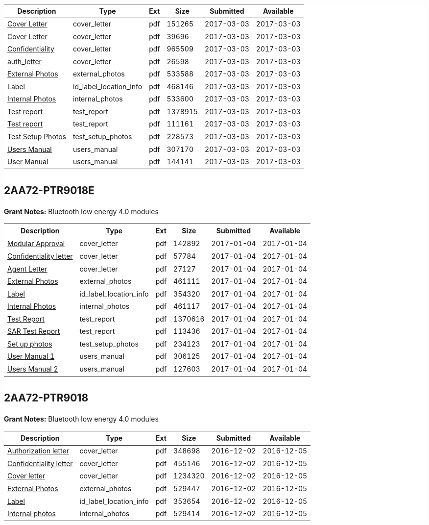 | Description | Type | Ext | Size | Submitted | Available |
| ----------- | ---- | --- | ---- | --------- | --------- |
| [Cover Letter](2AA72-PTR5528/e866afe1a6364fe8545869bd8c07f56d/3303524.pdf) | cover_letter | pdf | 151265 | 2017-03-03 | 2017-03-03 |
| [Cover Letter](2AA72-PTR5528/e866afe1a6364fe8545869bd8c07f56d/3303526.pdf) | cover_letter | pdf | 39696 | 2017-03-03 | 2017-03-03 |
| [Confidentiality](2AA72-PTR5528/e866afe1a6364fe8545869bd8c07f56d/3303527.pdf) | cover_letter | pdf | 965509 | 2017-03-03 | 2017-03-03 |
| [auth_letter](2AA72-PTR5528/e866afe1a6364fe8545869bd8c07f56d/3303536.pdf) | cover_letter | pdf | 26598 | 2017-03-03 | 2017-03-03 |
| [External Photos](2AA72-PTR5528/e866afe1a6364fe8545869bd8c07f56d/3303525.pdf) | external_photos | pdf | 533588 | 2017-03-03 | 2017-03-03 |
| [Label](2AA72-PTR5528/e866afe1a6364fe8545869bd8c07f56d/3303529.pdf) | id_label_location_info | pdf | 468146 | 2017-03-03 | 2017-03-03 |
| [Internal Photos](2AA72-PTR5528/e866afe1a6364fe8545869bd8c07f56d/3303528.pdf) | internal_photos | pdf | 533600 | 2017-03-03 | 2017-03-03 |
| [Test report](2AA72-PTR5528/e866afe1a6364fe8545869bd8c07f56d/3303537.pdf) | test_report | pdf | 1378915 | 2017-03-03 | 2017-03-03 |
| [Test report](2AA72-PTR5528/e866afe1a6364fe8545869bd8c07f56d/3303538.pdf) | test_report | pdf | 111161 | 2017-03-03 | 2017-03-03 |
| [Test Setup Photos](2AA72-PTR5528/e866afe1a6364fe8545869bd8c07f56d/3303535.pdf) | test_setup_photos | pdf | 228573 | 2017-03-03 | 2017-03-03 |
| [Users Manual](2AA72-PTR5528/e866afe1a6364fe8545869bd8c07f56d/3303533.pdf) | users_manual | pdf | 307170 | 2017-03-03 | 2017-03-03 |
| [User Manual](2AA72-PTR5528/e866afe1a6364fe8545869bd8c07f56d/3303534.pdf) | users_manual | pdf | 144141 | 2017-03-03 | 2017-03-03 |
## 2AA72-PTR9018E
**Grant Notes:** Bluetooth low energy 4.0 modules

| Description | Type | Ext | Size | Submitted | Available |
| ----------- | ---- | --- | ---- | --------- | --------- |
| [Modular Approval](2AA72-PTR9018E/e4474fcbaf10550934df85bc23c62699/3246594.pdf) | cover_letter | pdf | 142892 | 2017-01-04 | 2017-01-04 |
| [Confidentiality letter](2AA72-PTR9018E/e4474fcbaf10550934df85bc23c62699/3246596.pdf) | cover_letter | pdf | 57784 | 2017-01-04 | 2017-01-04 |
| [Agent Letter](2AA72-PTR9018E/e4474fcbaf10550934df85bc23c62699/3246602.pdf) | cover_letter | pdf | 27127 | 2017-01-04 | 2017-01-04 |
| [External Photos](2AA72-PTR9018E/e4474fcbaf10550934df85bc23c62699/3246595.pdf) | external_photos | pdf | 461111 | 2017-01-04 | 2017-01-04 |
| [Label](2AA72-PTR9018E/e4474fcbaf10550934df85bc23c62699/3246598.pdf) | id_label_location_info | pdf | 354320 | 2017-01-04 | 2017-01-04 |
| [Internal Photos](2AA72-PTR9018E/e4474fcbaf10550934df85bc23c62699/3246597.pdf) | internal_photos | pdf | 461117 | 2017-01-04 | 2017-01-04 |
| [Test Report](2AA72-PTR9018E/e4474fcbaf10550934df85bc23c62699/3246603.pdf) | test_report | pdf | 1370616 | 2017-01-04 | 2017-01-04 |
| [SAR Test Report](2AA72-PTR9018E/e4474fcbaf10550934df85bc23c62699/3246604.pdf) | test_report | pdf | 113436 | 2017-01-04 | 2017-01-04 |
| [Set up photos](2AA72-PTR9018E/e4474fcbaf10550934df85bc23c62699/3246601.pdf) | test_setup_photos | pdf | 234123 | 2017-01-04 | 2017-01-04 |
| [User Manual 1](2AA72-PTR9018E/e4474fcbaf10550934df85bc23c62699/3246605.pdf) | users_manual | pdf | 306125 | 2017-01-04 | 2017-01-04 |
| [Users Manual 2](2AA72-PTR9018E/e4474fcbaf10550934df85bc23c62699/3246606.pdf) | users_manual | pdf | 127603 | 2017-01-04 | 2017-01-04 |
## 2AA72-PTR9018
**Grant Notes:** Bluetooth low energy 4.0 modules

| Description | Type | Ext | Size | Submitted | Available |
| ----------- | ---- | --- | ---- | --------- | --------- |
| [Authorization letter](2AA72-PTR9018/8765345c5cac8e45810bed9fe767e83b/3216289.pdf) | cover_letter | pdf | 348698 | 2016-12-02 | 2016-12-05 |
| [Confidentiality letter](2AA72-PTR9018/8765345c5cac8e45810bed9fe767e83b/3216291.pdf) | cover_letter | pdf | 455146 | 2016-12-02 | 2016-12-05 |
| [Cover letter](2AA72-PTR9018/8765345c5cac8e45810bed9fe767e83b/3216292.pdf) | cover_letter | pdf | 1234320 | 2016-12-02 | 2016-12-05 |
| [External Photos](2AA72-PTR9018/8765345c5cac8e45810bed9fe767e83b/3216293.pdf) | external_photos | pdf | 529447 | 2016-12-02 | 2016-12-05 |
| [Label](2AA72-PTR9018/8765345c5cac8e45810bed9fe767e83b/3216295.pdf) | id_label_location_info | pdf | 353654 | 2016-12-02 | 2016-12-05 |
| [Internal photos](2AA72-PTR9018/8765345c5cac8e45810bed9fe767e83b/3216294.pdf) | internal_photos | pdf | 529414 | 2016-12-02 | 2016-12-05 |